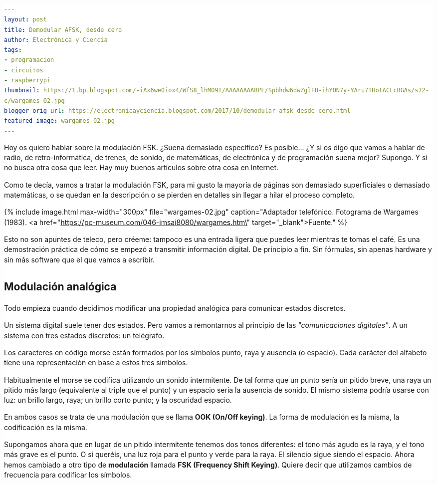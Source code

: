 ```yaml
---
layout: post
title: Demodular AFSK, desde cero
author: Electrónica y Ciencia
tags:
- programacion
- circuitos
- raspberrypi
thumbnail: https://1.bp.blogspot.com/-iAx6we0iox4/WfS8_lhMO9I/AAAAAAAABPE/Spbhdw6dwZglFB-ihYON7y-YAru7THotACLcBGAs/s72-c/wargames-02.jpg
blogger_orig_url: https://electronicayciencia.blogspot.com/2017/10/demodular-afsk-desde-cero.html
featured-image: wargames-02.jpg
---
```


Hoy os quiero hablar sobre la modulación FSK. ¿Suena demasiado específico? Es posible... ¿Y si os digo que vamos a hablar de radio, de retro-informática, de trenes, de sonido, de matemáticas, de electrónica y de programación suena mejor? Supongo. Y si no busca otra cosa que leer. Hay muy buenos artículos sobre otra cosa en Internet.

Como te decía, vamos a tratar la modulación FSK, para mi gusto la mayoría de páginas son demasiado superficiales o demasiado matemáticas, o se quedan en la descripción o se pierden en detalles sin llegar a hilar el proceso completo.

{% include image.html max-width="300px" file="wargames-02.jpg" caption="Adaptador telefónico. Fotograma de Wargames (1983). <a href=\"https://pc-museum.com/046-imsai8080/wargames.htm\" target=\"_blank\">Fuente</a>." %}

Esto no son apuntes de teleco, pero créeme: tampoco es una entrada ligera que puedes leer mientras te tomas el café. Es una demostración práctica de cómo se empezó a transmitir información digital. De principio a fin. Sin fórmulas, sin apenas hardware y sin más software que el que vamos a escribir.

## Modulación analógica

Todo empieza cuando decidimos modificar una propiedad analógica para comunicar estados discretos.

Un sistema digital suele tener dos estados. Pero vamos a remontarnos al principio de las *"comunicaciones digitales"*. A un sistema con tres estados discretos: un telégrafo.

Los caracteres en código morse están formados por los símbolos punto, raya y ausencia (o espacio). Cada carácter del alfabeto tiene una representación en base a estos tres símbolos.

Habitualmente el morse se codifica utilizando un sonido intermitente. De tal forma que un punto sería un pitido breve, una raya un pitido más largo (equivalente al triple que el punto) y un espacio sería la ausencia de sonido. El mismo sistema podría usarse con luz: un brillo largo, raya; un brillo corto punto; y la oscuridad espacio.

En ambos casos se trata de una modulación que se llama **OOK (On/Off keying)**. La forma de modulación es la misma, la codificación es la misma.

Supongamos ahora que en lugar de un pitido intermitente tenemos dos tonos diferentes: el tono más agudo es la raya, y el tono más grave es el punto. O si queréis, una luz roja para el punto y verde para la raya. El silencio sigue siendo el espacio. Ahora hemos cambiado a otro tipo de **modulación** llamada **FSK (Frequency Shift Keying)**. Quiere decir que utilizamos cambios de frecuencia para codificar los símbolos.
